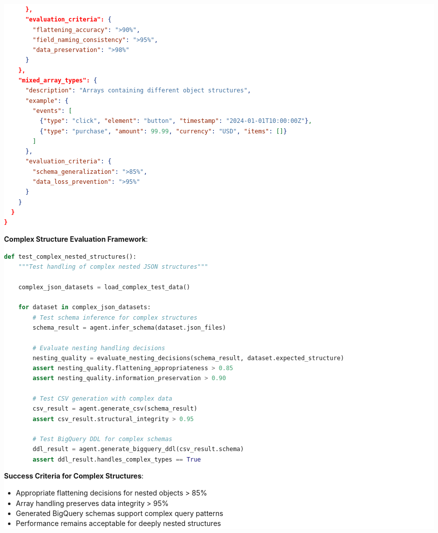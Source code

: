 ```json
      },
      "evaluation_criteria": {
        "flattening_accuracy": ">90%",
        "field_naming_consistency": ">95%",
        "data_preservation": ">98%"
      }
    },
    "mixed_array_types": {
      "description": "Arrays containing different object structures",
      "example": {
        "events": [
          {"type": "click", "element": "button", "timestamp": "2024-01-01T10:00:00Z"},
          {"type": "purchase", "amount": 99.99, "currency": "USD", "items": []}
        ]
      },
      "evaluation_criteria": {
        "schema_generalization": ">85%",
        "data_loss_prevention": ">95%"
      }
    }
  }
}
```

**Complex Structure Evaluation Framework**:
```python
def test_complex_nested_structures():
    """Test handling of complex nested JSON structures"""
    
    complex_json_datasets = load_complex_test_data()
    
    for dataset in complex_json_datasets:
        # Test schema inference for complex structures
        schema_result = agent.infer_schema(dataset.json_files)
        
        # Evaluate nesting handling decisions
        nesting_quality = evaluate_nesting_decisions(schema_result, dataset.expected_structure)
        assert nesting_quality.flattening_appropriateness > 0.85
        assert nesting_quality.information_preservation > 0.90
        
        # Test CSV generation with complex data
        csv_result = agent.generate_csv(schema_result)
        assert csv_result.structural_integrity > 0.95
        
        # Test BigQuery DDL for complex schemas
        ddl_result = agent.generate_bigquery_ddl(csv_result.schema)
        assert ddl_result.handles_complex_types == True
```

**Success Criteria for Complex Structures**:
- Appropriate flattening decisions for nested objects > 85%
- Array handling preserves data integrity > 95%
- Generated BigQuery schemas support complex query patterns
- Performance remains acceptable for deeply nested structures
